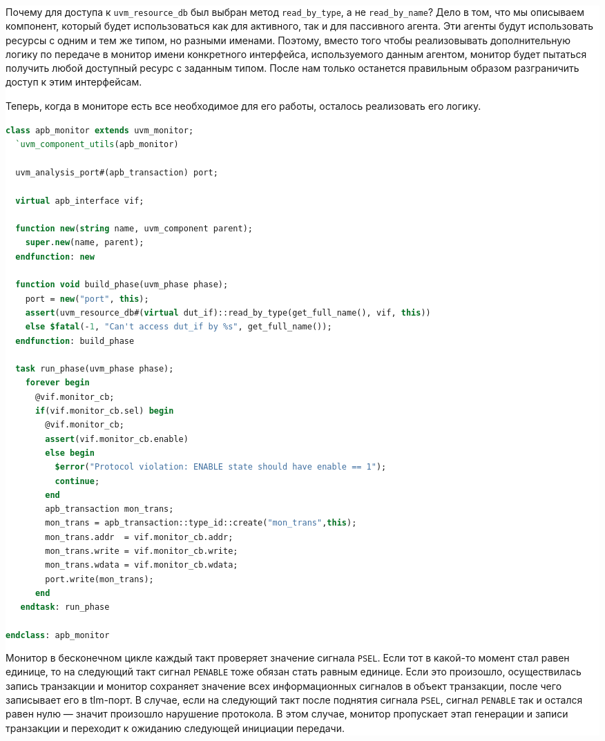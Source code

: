 Почему для доступа к `uvm_resource_db` был выбран метод `read_by_type`, а не `read_by_name`? Дело в том, что мы описываем компонент, который будет использоваться как для активного, так и для пассивного агента. Эти агенты будут использовать ресурсы с одним и тем же типом, но разными именами. Поэтому, вместо того чтобы реализовывать дополнительную логику по передаче в монитор имени конкретного интерфейса, используемого данным агентом, монитор будет пытаться получить любой доступный ресурс с заданным типом. После нам только останется правильным образом разграничить доступ к этим интерфейсам.

Теперь, когда в мониторе есть все необходимое для его работы, осталось реализовать его логику.

```SystemVerilog
class apb_monitor extends uvm_monitor;
  `uvm_component_utils(apb_monitor)

  uvm_analysis_port#(apb_transaction) port;

  virtual apb_interface vif;

  function new(string name, uvm_component parent);
    super.new(name, parent);
  endfunction: new

  function void build_phase(uvm_phase phase);
    port = new("port", this);
    assert(uvm_resource_db#(virtual dut_if)::read_by_type(get_full_name(), vif, this))
    else $fatal(-1, "Can't access dut_if by %s", get_full_name());
  endfunction: build_phase

  task run_phase(uvm_phase phase);
    forever begin
      @vif.monitor_cb;
      if(vif.monitor_cb.sel) begin
        @vif.monitor_cb;
        assert(vif.monitor_cb.enable)
        else begin
          $error("Protocol violation: ENABLE state should have enable == 1");
          continue;
        end
        apb_transaction mon_trans;
        mon_trans = apb_transaction::type_id::create("mon_trans",this);
        mon_trans.addr  = vif.monitor_cb.addr;
        mon_trans.write = vif.monitor_cb.write;
        mon_trans.wdata = vif.monitor_cb.wdata;
        port.write(mon_trans);
      end
   endtask: run_phase

endclass: apb_monitor
```

Монитор в бесконечном цикле каждый такт проверяет значение сигнала `PSEL`. Если тот в какой-то момент стал равен единице, то на следующий такт сигнал `PENABLE` тоже обязан стать равным единице. Если это произошло, осуществилась запись транзакции и монитор сохраняет значение всех информационных сигналов в объект транзакции, после чего записывает его в tlm-порт. В случае, если на следующий такт после поднятия сигнала `PSEL`, сигнал `PENABLE` так и остался равен нулю — значит произошло нарушение протокола. В этом случае, монитор пропускает этап генерации и записи транзакции и переходит к ожиданию следующей инициации передачи.
